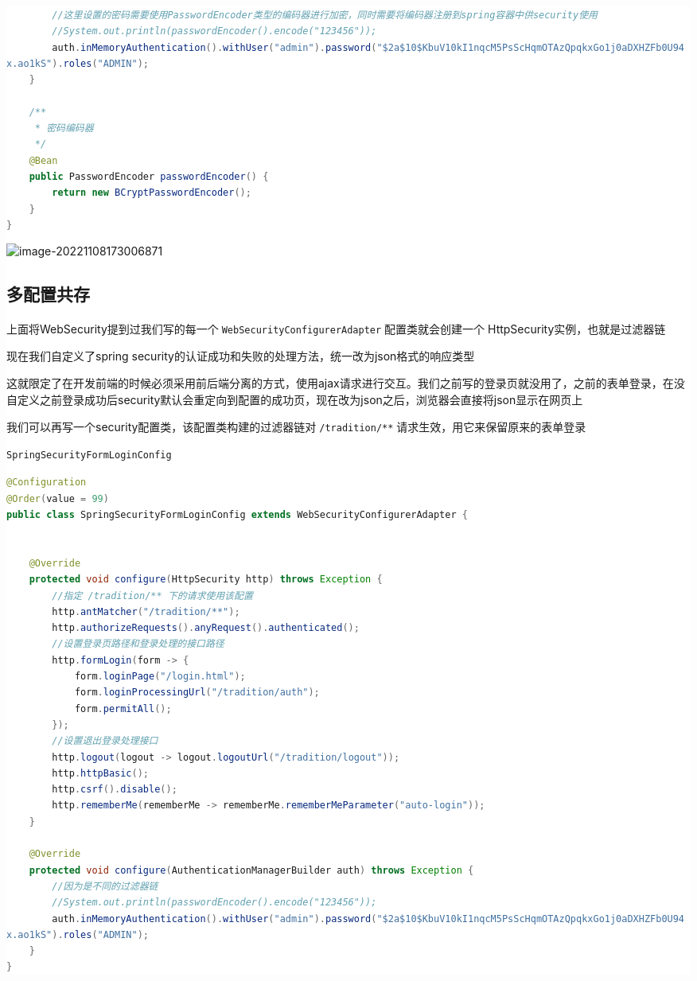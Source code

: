 ```java
        //这里设置的密码需要使用PasswordEncoder类型的编码器进行加密，同时需要将编码器注册到spring容器中供security使用
        //System.out.println(passwordEncoder().encode("123456"));
        auth.inMemoryAuthentication().withUser("admin").password("$2a$10$KbuV10kI1nqcM5PsScHqmOTAzQpqkxGo1j0aDXHZFb0U94x.ao1kS").roles("ADMIN");
    }

    /**
     * 密码编码器
     */
    @Bean
    public PasswordEncoder passwordEncoder() {
        return new BCryptPasswordEncoder();
    }
}
```



![image-20221108173006871](https://cdn.tencentfs.clboy.cn/images/2022/20221110153835332.png)



## 多配置共存

上面将WebSecurity提到过我们写的每一个 `WebSecurityConfigurerAdapter` 配置类就会创建一个 HttpSecurity实例，也就是过滤器链

现在我们自定义了spring security的认证成功和失败的处理方法，统一改为json格式的响应类型

这就限定了在开发前端的时候必须采用前后端分离的方式，使用ajax请求进行交互。我们之前写的登录页就没用了，之前的表单登录，在没自定义之前登录成功后security默认会重定向到配置的成功页，现在改为json之后，浏览器会直接将json显示在网页上

我们可以再写一个security配置类，该配置类构建的过滤器链对 `/tradition/**` 请求生效，用它来保留原来的表单登录

`SpringSecurityFormLoginConfig`

```java
@Configuration
@Order(value = 99)
public class SpringSecurityFormLoginConfig extends WebSecurityConfigurerAdapter {


    @Override
    protected void configure(HttpSecurity http) throws Exception {
        //指定 /tradition/** 下的请求使用该配置
        http.antMatcher("/tradition/**");
        http.authorizeRequests().anyRequest().authenticated();
        //设置登录页路径和登录处理的接口路径
        http.formLogin(form -> {
            form.loginPage("/login.html");
            form.loginProcessingUrl("/tradition/auth");
            form.permitAll();
        });
        //设置退出登录处理接口
        http.logout(logout -> logout.logoutUrl("/tradition/logout"));
        http.httpBasic();
        http.csrf().disable();
        http.rememberMe(rememberMe -> rememberMe.rememberMeParameter("auto-login"));
    }

    @Override
    protected void configure(AuthenticationManagerBuilder auth) throws Exception {
        //因为是不同的过滤器链
        //System.out.println(passwordEncoder().encode("123456"));
        auth.inMemoryAuthentication().withUser("admin").password("$2a$10$KbuV10kI1nqcM5PsScHqmOTAzQpqkxGo1j0aDXHZFb0U94x.ao1kS").roles("ADMIN");
    }
}
```